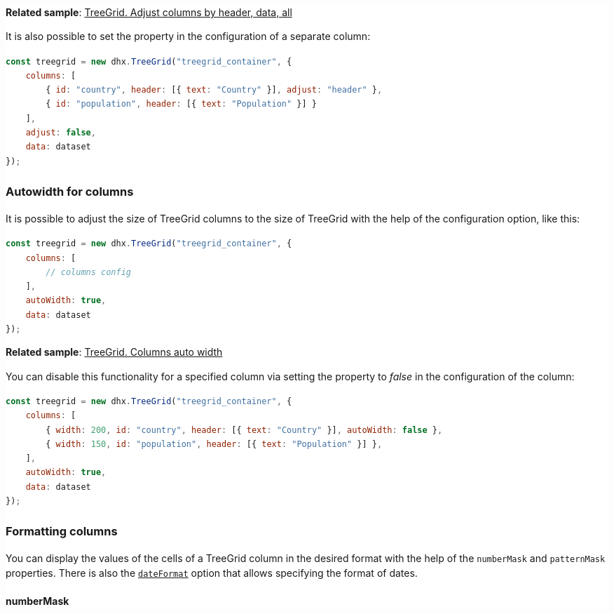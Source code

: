 **Related sample**: [TreeGrid. Adjust columns by header, data, all](https://snippet.dhtmlx.com/lgvoz0ar)

It is also possible to set the [](treegrid/api/treegrid_adjust_config.md) property in the configuration of a separate column:

~~~jsx
const treegrid = new dhx.TreeGrid("treegrid_container", { 
    columns: [
        { id: "country", header: [{ text: "Country" }], adjust: "header" }, 
        { id: "population", header: [{ text: "Population" }] }
    ],
    adjust: false, 
    data: dataset
});
~~~

### Autowidth for columns

It is possible to adjust the size of TreeGrid columns to the size of TreeGrid with the help of the [](treegrid/api/treegrid_autowidth_config.md) configuration option, like this:

~~~jsx
const treegrid = new dhx.TreeGrid("treegrid_container", {
    columns: [ 
        // columns config
    ], 
    autoWidth: true, 
    data: dataset
});
~~~

**Related sample**: [TreeGrid. Columns auto width](https://snippet.dhtmlx.com/irybslog)

You can disable this functionality for a specified column via setting the [](treegrid/api/treegrid_autowidth_config.md) property to *false* in the configuration of the column:

~~~jsx
const treegrid = new dhx.TreeGrid("treegrid_container", {
    columns: [
        { width: 200, id: "country", header: [{ text: "Country" }], autoWidth: false }, 
        { width: 150, id: "population", header: [{ text: "Population" }] },
    ],
    autoWidth: true, 
    data: dataset
});
~~~

### Formatting columns

You can display the values of the cells of a TreeGrid column in the desired format with the help of the 
`numberMask` and `patternMask` properties. There is also the [`dateFormat`](#setting-the-format-for-dates) option that allows specifying the format of dates.

#### numberMask

